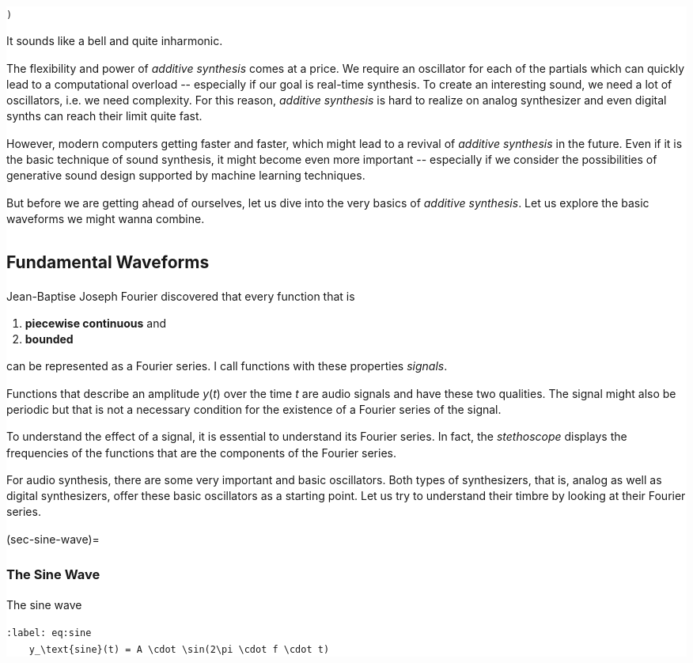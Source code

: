 ```isc
)
```

It sounds like a bell and quite inharmonic.

The flexibility and power of *additive synthesis* comes at a price.
We require an oscillator for each of the partials which can quickly lead to a computational overload -- especially if our goal is real-time synthesis.
To create an interesting sound, we need a lot of oscillators, i.e. we need complexity.
For this reason, *additive synthesis* is hard to realize on analog synthesizer and even digital synths can reach their limit quite fast.

However, modern computers getting faster and faster, which might lead to a revival of *additive synthesis* in the future.
Even if it is the basic technique of sound synthesis, it might become even more important -- especially if we consider the possibilities of generative sound design supported by machine learning techniques.

But before we are getting ahead of ourselves, let us dive into the very basics of *additive synthesis*.
Let us explore the basic waveforms we might wanna combine.

## Fundamental Waveforms

Jean-Baptise Joseph Fourier discovered that every function that is 

1. **piecewise continuous** and
2. **bounded**

can be represented as a Fourier series.
I call functions with these properties *signals*.

Functions that describe an amplitude $y(t)$ over the time $t$ are audio signals and have these two qualities.
The signal might also be periodic but that is not a necessary condition for the existence of a Fourier series of the signal.

To understand the effect of a signal, it is essential to understand its Fourier series.
In fact, the *stethoscope* displays the frequencies of the functions that are the components of the Fourier series.

For audio synthesis, there are some very important and basic oscillators.
Both types of synthesizers, that is, analog as well as digital synthesizers, offer these basic oscillators as a starting point.
Let us try to understand their timbre by looking at their Fourier series.

(sec-sine-wave)=
### The Sine Wave

The sine wave 

```{math}
:label: eq:sine
    y_\text{sine}(t) = A \cdot \sin(2\pi \cdot f \cdot t)
```
